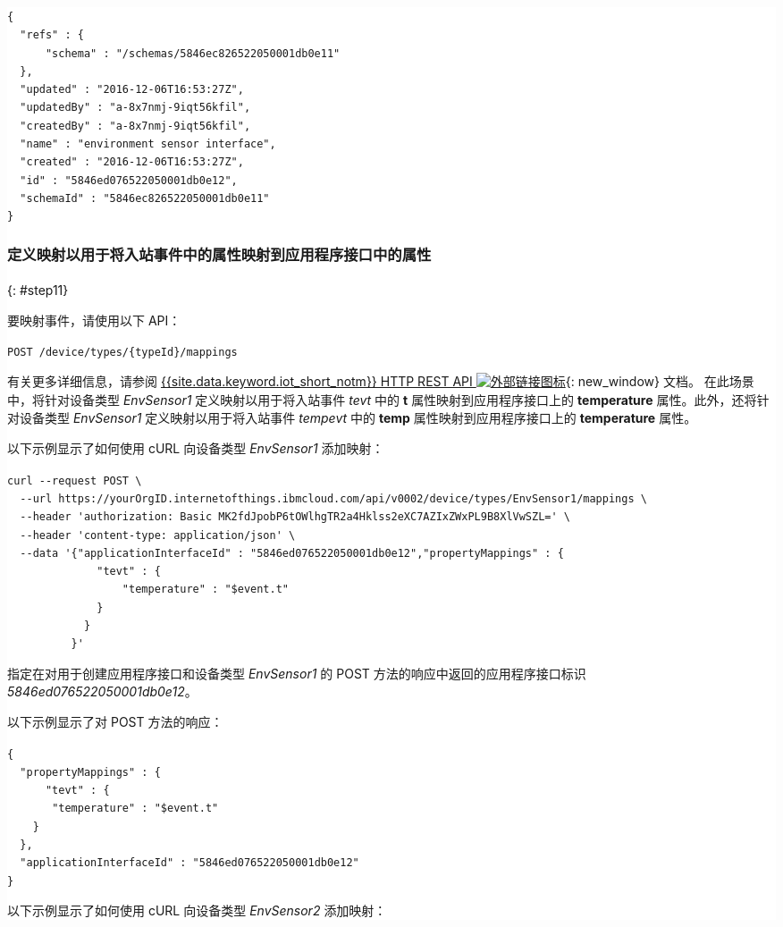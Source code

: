 ```
{
  "refs" : {
      "schema" : "/schemas/5846ec826522050001db0e11"
  },
  "updated" : "2016-12-06T16:53:27Z",
  "updatedBy" : "a-8x7nmj-9iqt56kfil",
  "createdBy" : "a-8x7nmj-9iqt56kfil",
  "name" : "environment sensor interface",
  "created" : "2016-12-06T16:53:27Z",
  "id" : "5846ed076522050001db0e12",
  "schemaId" : "5846ec826522050001db0e11"
}
```

### 定义映射以用于将入站事件中的属性映射到应用程序接口中的属性
{: #step11}

要映射事件，请使用以下 API：

```
POST /device/types/{typeId}/mappings
```
有关更多详细信息，请参阅 [{{site.data.keyword.iot_short_notm}} HTTP REST API ![外部链接图标](../../../icons/launch-glyph.svg "外部链接图标")](https://docs.internetofthings.ibmcloud.com/apis/swagger/v0002-beta/info-mgmt-beta.html#!/Device_Types){: new_window} 文档。
在此场景中，将针对设备类型 *EnvSensor1* 定义映射以用于将入站事件 *tevt* 中的 **t** 属性映射到应用程序接口上的 **temperature** 属性。此外，还将针对设备类型 *EnvSensor1* 定义映射以用于将入站事件 *tempevt* 中的 **temp** 属性映射到应用程序接口上的 **temperature** 属性。

以下示例显示了如何使用 cURL 向设备类型 *EnvSensor1* 添加映射：

```
curl --request POST \
  --url https://yourOrgID.internetofthings.ibmcloud.com/api/v0002/device/types/EnvSensor1/mappings \
  --header 'authorization: Basic MK2fdJpobP6tOWlhgTR2a4Hklss2eXC7AZIxZWxPL9B8XlVwSZL=' \
  --header 'content-type: application/json' \
  --data '{"applicationInterfaceId" : "5846ed076522050001db0e12","propertyMappings" : {
              "tevt" : {
                  "temperature" : "$event.t"
              }
            }
          }'
```

指定在对用于创建应用程序接口和设备类型 *EnvSensor1* 的 POST 方法的响应中返回的应用程序接口标识 *5846ed076522050001db0e12*。

以下示例显示了对 POST 方法的响应：

```
{
  "propertyMappings" : {
      "tevt" : {
       "temperature" : "$event.t"
    }
  },
  "applicationInterfaceId" : "5846ed076522050001db0e12"
}
```
以下示例显示了如何使用 cURL 向设备类型 *EnvSensor2* 添加映射：
